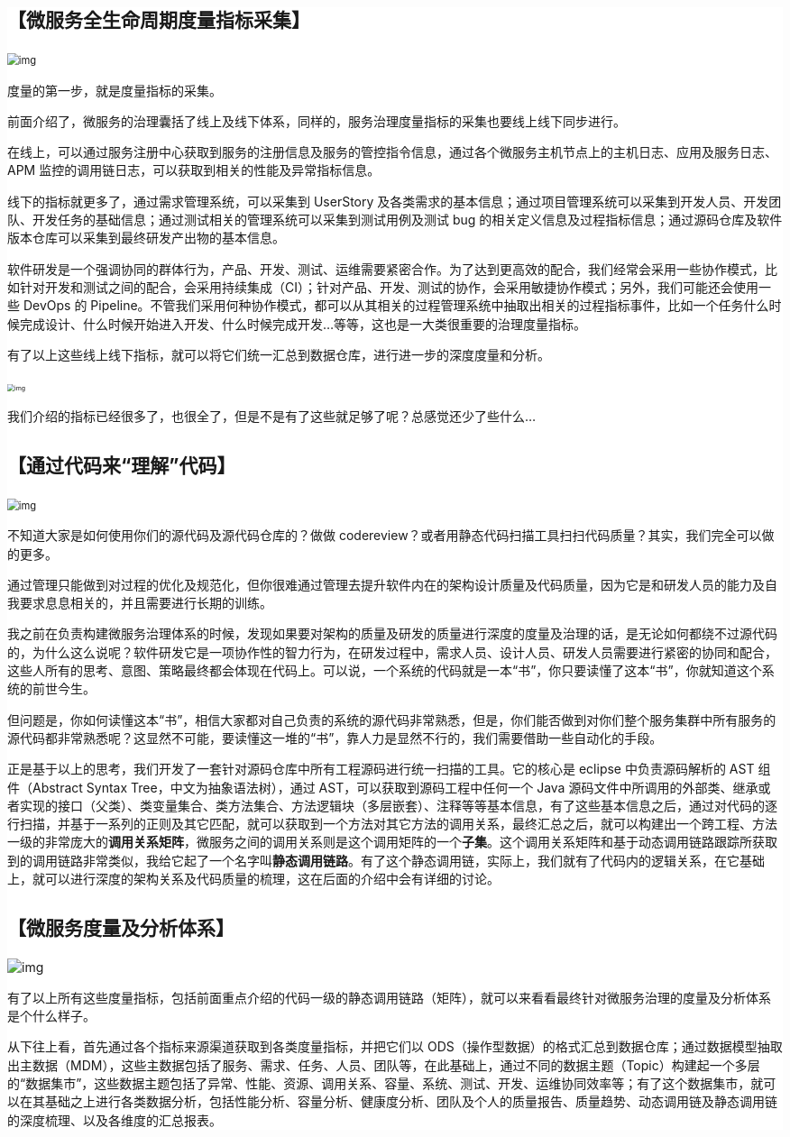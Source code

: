

## 【微服务全生命周期度量指标采集】

<img src="https://static001.infoq.cn/resource/image/27/6e/278ab917d4e712a0919fa2875c7cfc6e.png" alt="img" style="zoom:80%;" />

度量的第一步，就是度量指标的采集。

前面介绍了，微服务的治理囊括了线上及线下体系，同样的，服务治理度量指标的采集也要线上线下同步进行。

在线上，可以通过服务注册中心获取到服务的注册信息及服务的管控指令信息，通过各个微服务主机节点上的主机日志、应用及服务日志、APM 监控的调用链日志，可以获取到相关的性能及异常指标信息。

线下的指标就更多了，通过需求管理系统，可以采集到 UserStory 及各类需求的基本信息；通过项目管理系统可以采集到开发人员、开发团队、开发任务的基础信息；通过测试相关的管理系统可以采集到测试用例及测试 bug 的相关定义信息及过程指标信息；通过源码仓库及软件版本仓库可以采集到最终研发产出物的基本信息。

软件研发是一个强调协同的群体行为，产品、开发、测试、运维需要紧密合作。为了达到更高效的配合，我们经常会采用一些协作模式，比如针对开发和测试之间的配合，会采用持续集成（CI）；针对产品、开发、测试的协作，会采用敏捷协作模式；另外，我们可能还会使用一些 DevOps 的 Pipeline。不管我们采用何种协作模式，都可以从其相关的过程管理系统中抽取出相关的过程指标事件，比如一个任务什么时候完成设计、什么时候开始进入开发、什么时候完成开发…等等，这也是一大类很重要的治理度量指标。

有了以上这些线上线下指标，就可以将它们统一汇总到数据仓库，进行进一步的深度度量和分析。

<img src="https://static001.infoq.cn/resource/image/c6/ec/c6e6160dd5fdcc71c253efd7894380ec.png" alt="img" style="zoom:50%;" />



我们介绍的指标已经很多了，也很全了，但是不是有了这些就足够了呢？总感觉还少了些什么…



## 【通过代码来“理解”代码】

<img src="https://static001.infoq.cn/resource/image/e5/d4/e5fb122e9dce90019a60799ef181a9d4.png" alt="img" style="zoom:80%;" />

不知道大家是如何使用你们的源代码及源代码仓库的？做做 codereview？或者用静态代码扫描工具扫扫代码质量？其实，我们完全可以做的更多。

通过管理只能做到对过程的优化及规范化，但你很难通过管理去提升软件内在的架构设计质量及代码质量，因为它是和研发人员的能力及自我要求息息相关的，并且需要进行长期的训练。

我之前在负责构建微服务治理体系的时候，发现如果要对架构的质量及研发的质量进行深度的度量及治理的话，是无论如何都绕不过源代码的，为什么这么说呢？软件研发它是一项协作性的智力行为，在研发过程中，需求人员、设计人员、研发人员需要进行紧密的协同和配合，这些人所有的思考、意图、策略最终都会体现在代码上。可以说，一个系统的代码就是一本“书”，你只要读懂了这本“书”，你就知道这个系统的前世今生。

但问题是，你如何读懂这本“书”，相信大家都对自己负责的系统的源代码非常熟悉，但是，你们能否做到对你们整个服务集群中所有服务的源代码都非常熟悉呢？这显然不可能，要读懂这一堆的“书”，靠人力是显然不行的，我们需要借助一些自动化的手段。

正是基于以上的思考，我们开发了一套针对源码仓库中所有工程源码进行统一扫描的工具。它的核心是 eclipse 中负责源码解析的 AST 组件（Abstract Syntax Tree，中文为抽象语法树），通过 AST，可以获取到源码工程中任何一个 Java 源码文件中所调用的外部类、继承或者实现的接口（父类）、类变量集合、类方法集合、方法逻辑块（多层嵌套）、注释等等基本信息，有了这些基本信息之后，通过对代码的逐行扫描，并基于一系列的正则及其它匹配，就可以获取到一个方法对其它方法的调用关系，最终汇总之后，就可以构建出一个跨工程、方法一级的非常庞大的**调用关系矩阵**，微服务之间的调用关系则是这个调用矩阵的一个**子集**。这个调用关系矩阵和基于动态调用链路跟踪所获取到的调用链路非常类似，我给它起了一个名字叫**静态调用链路**。有了这个静态调用链，实际上，我们就有了代码内的逻辑关系，在它基础上，就可以进行深度的架构关系及代码质量的梳理，这在后面的介绍中会有详细的讨论。



## 【微服务度量及分析体系】

![img](https://static001.infoq.cn/resource/image/37/a9/37f8090a5c4e55810a0671506752d2a9.png)

有了以上所有这些度量指标，包括前面重点介绍的代码一级的静态调用链路（矩阵），就可以来看看最终针对微服务治理的度量及分析体系是个什么样子。

从下往上看，首先通过各个指标来源渠道获取到各类度量指标，并把它们以 ODS（操作型数据）的格式汇总到数据仓库；通过数据模型抽取出主数据（MDM），这些主数据包括了服务、需求、任务、人员、团队等，在此基础上，通过不同的数据主题（Topic）构建起一个多层的“数据集市”，这些数据主题包括了异常、性能、资源、调用关系、容量、系统、测试、开发、运维协同效率等；有了这个数据集市，就可以在其基础之上进行各类数据分析，包括性能分析、容量分析、健康度分析、团队及个人的质量报告、质量趋势、动态调用链及静态调用链的深度梳理、以及各维度的汇总报表。
